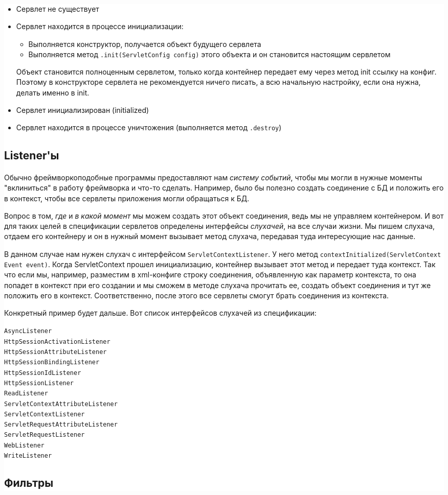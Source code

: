 * Сервлет не существует

* Сервлет находится в процессе инициализации:

  * Выполняется конструктор, получается объект будущего сервлета
  * Выполняется метод `.init(ServletConfig config)` этого объекта и он становится настоящим сервлетом

  Объект становится полноценным сервлетом, только когда контейнер передает ему через метод init ссылку на конфиг. Поэтому в конструкторе сервлета не рекомендуется ничего писать, а всю начальную настройку, если она нужна, делать именно в init.

* Сервлет инициализирован (initialized)

* Сервлет находится в процессе уничтожения (выполняется метод `.destroy`)

## Listener'ы

Обычно фреймворкоподобные программы предоставляют нам *систему событий*, чтобы мы могли в нужные моменты "вклиниться" в работу фреймворка и что-то сделать. Например, было бы полезно создать соединение с БД и положить его в контекст, чтобы все сервлеты приложения могли обращаться к БД.

Вопрос в том, *где* и *в какой момент* мы можем создать этот объект соединения, ведь мы не управляем контейнером. И вот для таких целей в спецификации сервлетов определены интерфейсы *слухачей*, на все случаи жизни. Мы пишем слухача, отдаем его контейнеру и он в нужный момент вызывает метод слухача, передавая туда интересующие нас данные.

В данном случае нам нужен слухач с интерфейсом `ServletContextListener`. У него метод `contextInitialized(ServletContextEvent event)`. Когда ServletContext прошел инициализацию, контейнер вызывает этот метод и передает туда контекст. Так что если мы, например, разместим в xml-конфиге строку соединения, объявленную как параметр контекста, то она попадет в контекст при его создании и мы сможем в методе слухача прочитать ее, создать объект соединения и тут же положить его в контекст. Соответственно, после этого все сервлеты смогут брать соединения из контекста.

Конкретный пример будет дальше. Вот список интерфейсов слухачей из спецификации:

```java
AsyncListener
HttpSessionActivationListener
HttpSessionAttributeListener
HttpSessionBindingListener
HttpSessionIdListener
HttpSessionListener
ReadListener
ServletContextAttributeListener
ServletContextListener
ServletRequestAttributeListener
ServletRequestListener
WebListener
WriteListener
```

## Фильтры
